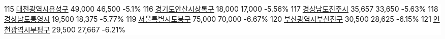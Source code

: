   <tr class="item">
    <td>115</td>
    <td><a href="/apt/대전광역시유성구">대전광역시유성구</a></td>
    <td>49,000</td>
    <td>46,500</td>
    <td>-5.1%</td>
  </tr>

  <tr class="item">
    <td>116</td>
    <td><a href="/apt/경기도안산시상록구">경기도안산시상록구</a></td>
    <td>18,000</td>
    <td>17,000</td>
    <td>-5.56%</td>
  </tr>

  <tr class="item">
    <td>117</td>
    <td><a href="/apt/경상남도진주시">경상남도진주시</a></td>
    <td>35,657</td>
    <td>33,650</td>
    <td>-5.63%</td>
  </tr>

  <tr class="item">
    <td>118</td>
    <td><a href="/apt/경상남도통영시">경상남도통영시</a></td>
    <td>19,500</td>
    <td>18,375</td>
    <td>-5.77%</td>
  </tr>

  <tr class="item">
    <td>119</td>
    <td><a href="/apt/서울특별시도봉구">서울특별시도봉구</a></td>
    <td>75,000</td>
    <td>70,000</td>
    <td>-6.67%</td>
  </tr>

  <tr class="item">
    <td>120</td>
    <td><a href="/apt/부산광역시부산진구">부산광역시부산진구</a></td>
    <td>30,500</td>
    <td>28,625</td>
    <td>-6.15%</td>
  </tr>

  <tr class="item">
    <td>121</td>
    <td><a href="/apt/인천광역시부평구">인천광역시부평구</a></td>
    <td>29,500</td>
    <td>27,667</td>
    <td>-6.21%</td>
  </tr>
